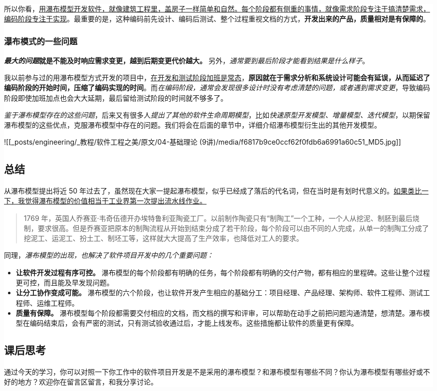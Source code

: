 所以你看，<u>用瀑布模型开发软件，就像建筑工程里，盖房子一样简单和自然。每个阶段都有侧重的事情，就像需求阶段专注于搞清楚需求，编码阶段专注于实现</u>。最重要的是，这种编码前先设计、编码后测试、整个过程重视文档的方式，**开发出来的产品，质量相对是有保障的**。

### 瀑布模式的一些问题

***最大的问题*就是不能及时响应需求变更，越到后期变更代价越大。** 另外，*通常要到最后阶段才能看到结果是什么样子*。

我以前参与过的用瀑布模型方式开发的项目中，<u>在开发和测试阶段加班是常态</u>，**原因就在于需求分析和系统设计可能会有延误，从而延迟了编码阶段的开始时间，压缩了编码实现的时间**。而*在编码阶段，通常会发现很多设计时没有考虑清楚的问题，或者遇到需求变更*，导致编码阶段即使加班加点也会大大延期，最后留给测试阶段的时间就不够多了。

*鉴于瀑布模型存在的这些问题*，后来又有很多人*提出了其他的软件生命周期模型*，比如*快速原型开发模型、增量模型、迭代模型*，以期保留瀑布模型的这些优点，克服瀑布模型中存在的问题。我们将会在后面的章节中，详细介绍瀑布模型衍生出的其他开发模型。

![[_posts/engineering/_教程/软件工程之美/原文/04-基础理论 (9讲)/media/f6817b9ce0ccf62f0fdb6a6991a60c51_MD5.jpg]]

## 总结

从瀑布模型提出将近 50 年过去了，虽然现在大家一提起瀑布模型，似乎已经成了落后的代名词，但在当时是有划时代意义的。<u>如果类比一下，我觉得瀑布模型的价值相当于工业界第一次提出流水线作业。</u>

> 1769 年，英国人乔赛亚·韦奇伍德开办埃特鲁利亚陶瓷工厂。以前制作陶瓷只有“制陶工”一个工种，一个人从挖泥、制胚到最后烧制，要求很高。但是乔赛亚把原本的制陶流程从开始到结束分成了若干阶段，每个阶段可以由不同的人完成，从单一的制陶工分成了挖泥工、运泥工、扮土工、制坯工等，这样就大大提高了生产效率，也降低对工人的要求。

同理，*瀑布模型的出现，也解决了软件项目开发中的几个重要问题：*

- **让软件开发过程有序可控。** 瀑布模型的每个阶段都有明确的任务，每个阶段都有明确的交付产物，都有相应的里程碑。这些让整个过程更可控，而且能及早发现问题。
- **让分工协作变成可能。** 瀑布模型的六个阶段，也让软件开发产生相应的基础分工：项目经理、产品经理、架构师、软件工程师、测试工程师、运维工程师。
- **质量有保障。** 瀑布模型每个阶段都需要交付相应的文档，而文档的撰写和评审，可以帮助在动手之前把问题沟通清楚，想清楚。瀑布模型在编码结束后，会有严密的测试，只有测试验收通过后，才能上线发布。这些措施都让软件的质量更有保障。

## 课后思考

通过今天的学习，你可以对照一下你工作中的软件项目开发是不是采用的瀑布模型？和瀑布模型有哪些不同？你认为瀑布模型有哪些好或不好的地方？欢迎你在留言区留言，和我分享讨论。
